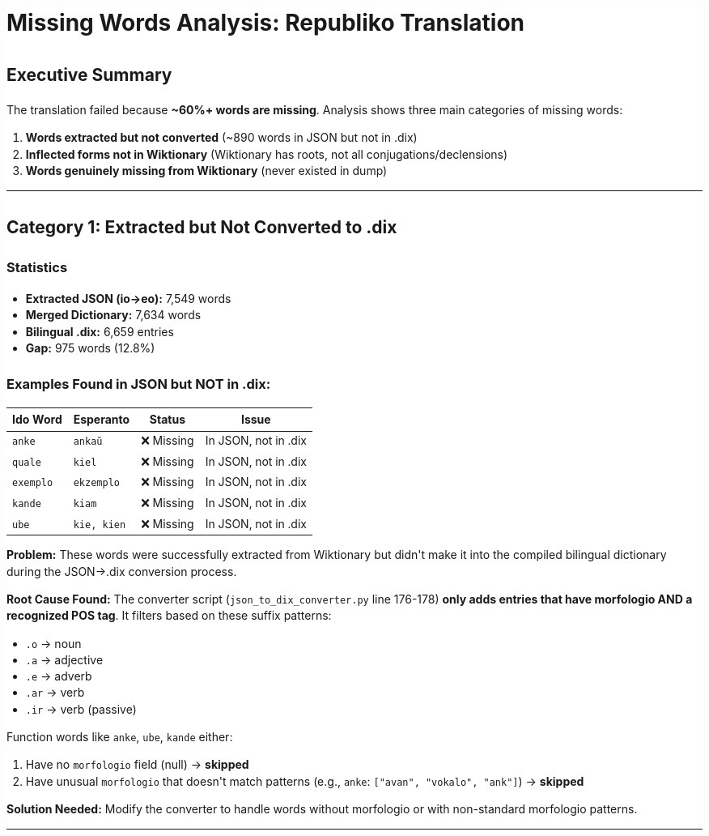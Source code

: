 # Missing Words Analysis: Republiko Translation

## Executive Summary

The translation failed because **~60%+ words are missing**. Analysis shows three main categories of missing words:

1. **Words extracted but not converted** (~890 words in JSON but not in .dix)
2. **Inflected forms not in Wiktionary** (Wiktionary has roots, not all conjugations/declensions)
3. **Words genuinely missing from Wiktionary** (never existed in dump)

---

## Category 1: Extracted but Not Converted to .dix

### Statistics
- **Extracted JSON (io→eo):** 7,549 words
- **Merged Dictionary:** 7,634 words
- **Bilingual .dix:** 6,659 entries  
- **Gap:** 975 words (12.8%)

### Examples Found in JSON but NOT in .dix:

| Ido Word | Esperanto | Status | Issue |
|----------|-----------|--------|-------|
| `anke` | `ankaŭ` | ❌ Missing | In JSON, not in .dix |
| `quale` | `kiel` | ❌ Missing | In JSON, not in .dix |
| `exemplo` | `ekzemplo` | ❌ Missing | In JSON, not in .dix |
| `kande` | `kiam` | ❌ Missing | In JSON, not in .dix |
| `ube` | `kie, kien` | ❌ Missing | In JSON, not in .dix |

**Problem:** These words were successfully extracted from Wiktionary but didn't make it into the compiled bilingual dictionary during the JSON→.dix conversion process.

**Root Cause Found:** The converter script (`json_to_dix_converter.py` line 176-178) **only adds entries that have morfologio AND a recognized POS tag**. It filters based on these suffix patterns:
- `.o` → noun
- `.a` → adjective  
- `.e` → adverb
- `.ar` → verb
- `.ir` → verb (passive)

Function words like `anke`, `ube`, `kande` either:
1. Have no `morfologio` field (null) → **skipped**
2. Have unusual `morfologio` that doesn't match patterns (e.g., `anke`: `["avan", "vokalo", "ank"]`) → **skipped**

**Solution Needed:** Modify the converter to handle words without morfologio or with non-standard morfologio patterns.

---